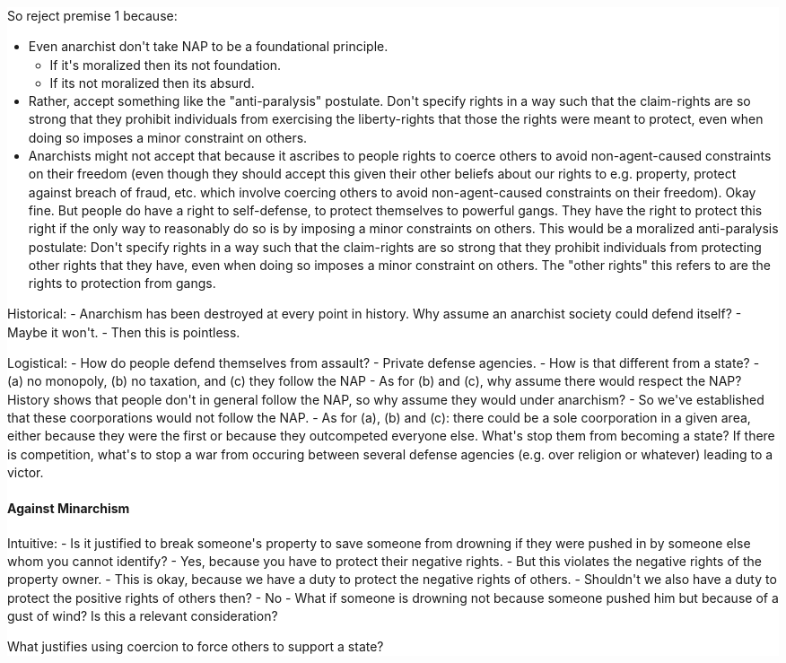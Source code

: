 So reject premise 1 because:
- Even anarchist don't take NAP to be a foundational principle. 
	- If it's moralized then its not foundation. 
	- If its not moralized then its absurd.
- Rather, accept something like the "anti-paralysis" postulate. Don't specify rights in a way such that the claim-rights are so strong that they prohibit individuals from exercising the liberty-rights that those the rights were meant to protect, even when doing so imposes a minor constraint on others.
- Anarchists might not accept that because it ascribes to people rights to coerce others to avoid non-agent-caused constraints on their freedom (even though they should accept this given their other beliefs about our rights to e.g. property, protect against breach of fraud, etc. which involve coercing others to avoid non-agent-caused constraints on their freedom). Okay fine. But people do have a right to self-defense, to protect themselves to powerful gangs. They have the right to protect this right if the only way to reasonably do so is by imposing a minor constraints on others. This would be a moralized anti-paralysis postulate: Don't specify rights in a way such that the claim-rights are so strong that they prohibit individuals from protecting other rights that they have, even when doing so imposes a minor constraint on others. The "other rights" this refers to are the rights to protection from gangs.

Historical:
	- Anarchism has been destroyed at every point in history. Why assume an anarchist society could defend itself?
	- Maybe it won't.
		- Then this is pointless.

Logistical:
	- How do people defend themselves from assault?
	- Private defense agencies.
	- How is that different from a state?
	- (a) no monopoly, (b) no taxation, and (c) they follow the NAP
	- As for (b) and (c), why assume there would respect the NAP? History shows that people don't in general follow the NAP, so why assume they would under anarchism?
	- So we've established that these coorporations would not follow the NAP.
	- As for (a), (b) and (c): there could be a sole coorporation in a given area, either because they were the first or because they outcompeted everyone else. What's stop them from becoming a state? If there is competition, what's to stop a war from occuring between several defense agencies (e.g. over religion or whatever) leading to a victor.

#### Against Minarchism

Intuitive:
	- Is it justified to break someone's property to save someone from drowning if they were pushed in by someone else whom you cannot identify?
	- Yes, because you have to protect their negative rights.
	- But this violates the negative rights of the property owner.
	- This is okay, because we have a duty to protect the negative rights of others.
	- Shouldn't we also have a duty to protect the positive rights of others then?
	- No
	- What if someone is drowning not because someone pushed him but because of a gust of wind? Is this a relevant consideration?

What justifies using coercion to force others to support a state?
